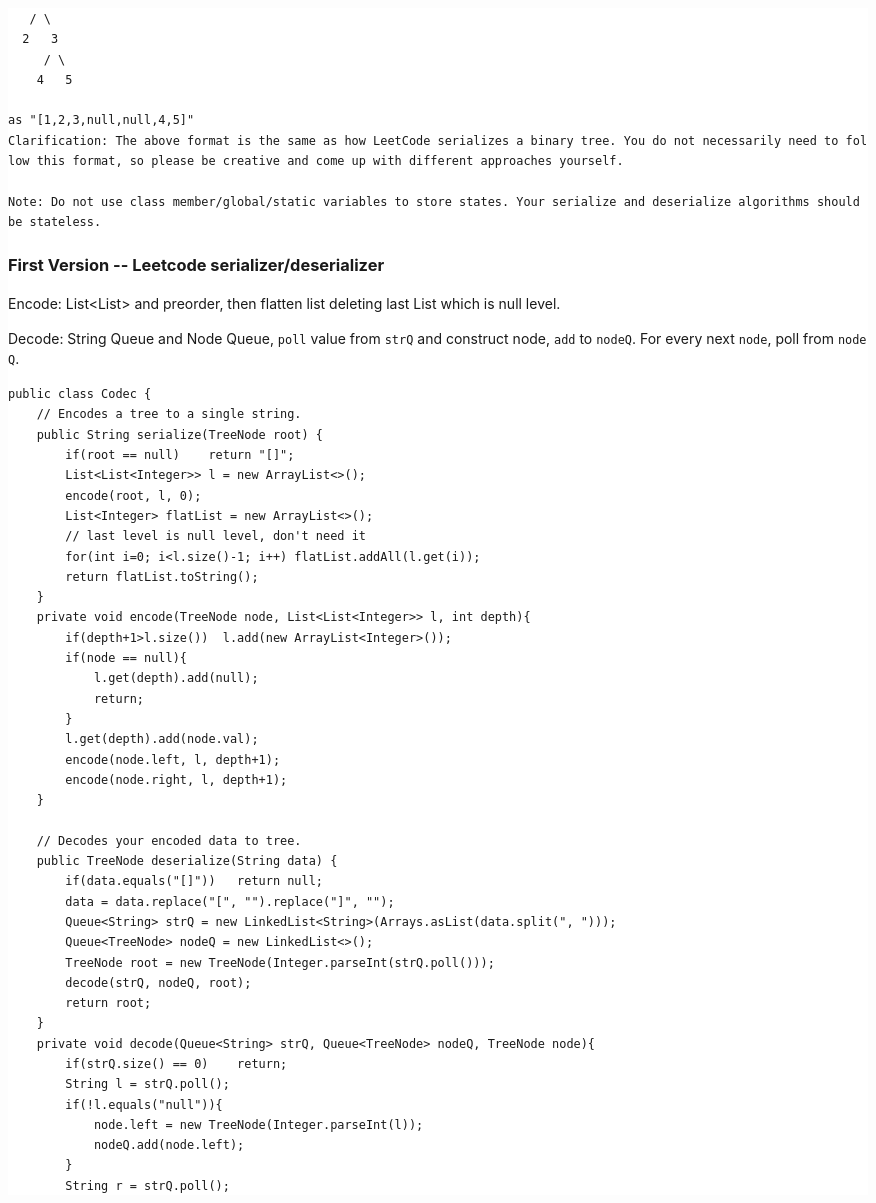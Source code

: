 ```
   / \
  2   3
     / \
    4   5

as "[1,2,3,null,null,4,5]"
Clarification: The above format is the same as how LeetCode serializes a binary tree. You do not necessarily need to follow this format, so please be creative and come up with different approaches yourself.

Note: Do not use class member/global/static variables to store states. Your serialize and deserialize algorithms should be stateless.
```


### First Version -- Leetcode serializer/deserializer


Encode: List<List<Integer>> and preorder, then flatten list deleting last List which is null level.


Decode: String Queue and Node Queue, `poll` value from `strQ` and construct node, `add` to `nodeQ`. For every next `node`, poll from `nodeQ`.


```
public class Codec {
    // Encodes a tree to a single string.
    public String serialize(TreeNode root) {
        if(root == null)    return "[]";
        List<List<Integer>> l = new ArrayList<>();
        encode(root, l, 0);
        List<Integer> flatList = new ArrayList<>();
        // last level is null level, don't need it
        for(int i=0; i<l.size()-1; i++) flatList.addAll(l.get(i));
        return flatList.toString();
    }
    private void encode(TreeNode node, List<List<Integer>> l, int depth){
        if(depth+1>l.size())  l.add(new ArrayList<Integer>());
        if(node == null){
            l.get(depth).add(null);
            return;
        }
        l.get(depth).add(node.val);
        encode(node.left, l, depth+1);
        encode(node.right, l, depth+1);
    }

    // Decodes your encoded data to tree.
    public TreeNode deserialize(String data) {
        if(data.equals("[]"))   return null;
        data = data.replace("[", "").replace("]", "");
        Queue<String> strQ = new LinkedList<String>(Arrays.asList(data.split(", ")));
        Queue<TreeNode> nodeQ = new LinkedList<>();
        TreeNode root = new TreeNode(Integer.parseInt(strQ.poll()));
        decode(strQ, nodeQ, root);
        return root;
    }
    private void decode(Queue<String> strQ, Queue<TreeNode> nodeQ, TreeNode node){
        if(strQ.size() == 0)    return;
        String l = strQ.poll();
        if(!l.equals("null")){
            node.left = new TreeNode(Integer.parseInt(l));
            nodeQ.add(node.left);    
        }
        String r = strQ.poll();
```